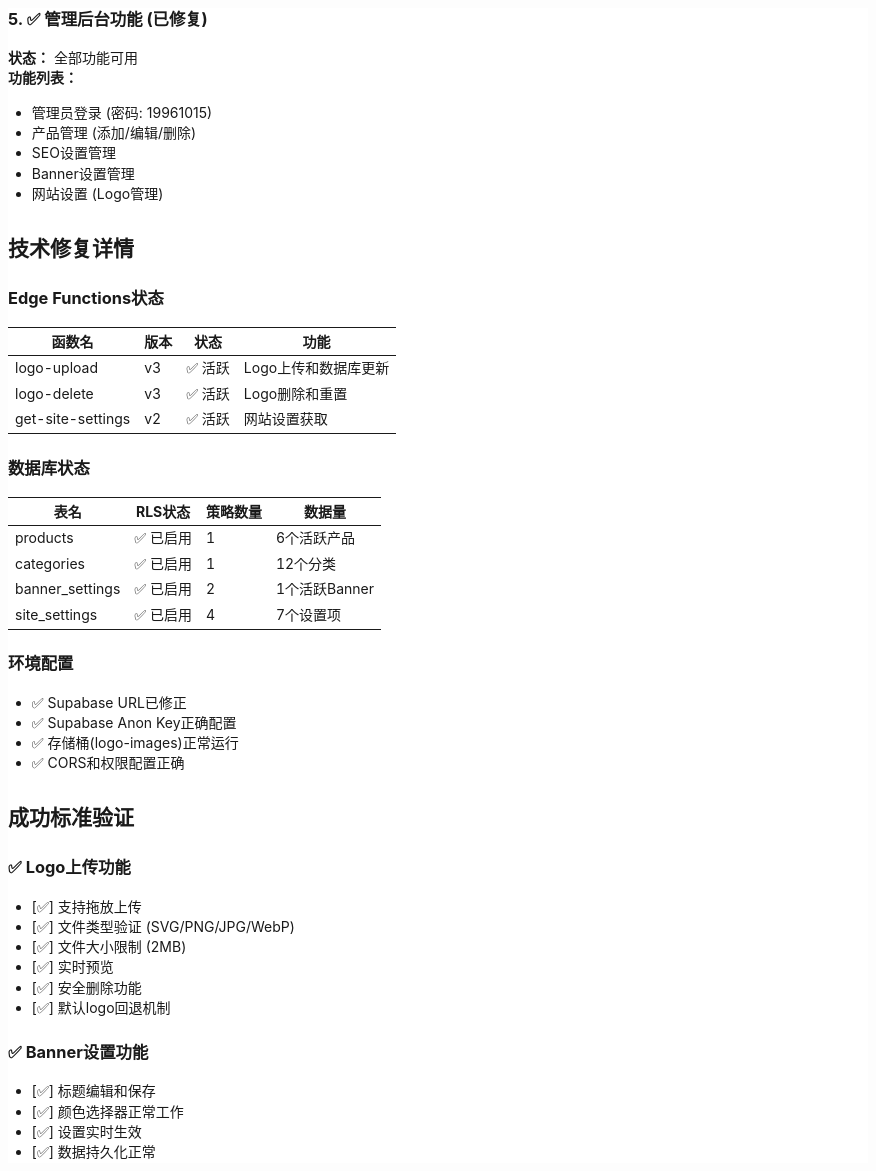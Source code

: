 ### 5. ✅ 管理后台功能 (已修复)
**状态：** 全部功能可用  
**功能列表：**
- 管理员登录 (密码: 19961015)
- 产品管理 (添加/编辑/删除)
- SEO设置管理
- Banner设置管理
- 网站设置 (Logo管理)

## 技术修复详情

### Edge Functions状态
| 函数名 | 版本 | 状态 | 功能 |
|---------|------|------|------|
| logo-upload | v3 | ✅ 活跃 | Logo上传和数据库更新 |
| logo-delete | v3 | ✅ 活跃 | Logo删除和重置 |
| get-site-settings | v2 | ✅ 活跃 | 网站设置获取 |

### 数据库状态
| 表名 | RLS状态 | 策略数量 | 数据量 |
|------|---------|--------|--------|
| products | ✅ 已启用 | 1 | 6个活跃产品 |
| categories | ✅ 已启用 | 1 | 12个分类 |
| banner_settings | ✅ 已启用 | 2 | 1个活跃Banner |
| site_settings | ✅ 已启用 | 4 | 7个设置项 |

### 环境配置
- ✅ Supabase URL已修正
- ✅ Supabase Anon Key正确配置
- ✅ 存储桶(logo-images)正常运行
- ✅ CORS和权限配置正确

## 成功标准验证

### ✅ Logo上传功能
- [✅] 支持拖放上传
- [✅] 文件类型验证 (SVG/PNG/JPG/WebP)
- [✅] 文件大小限制 (2MB)
- [✅] 实时预览
- [✅] 安全删除功能
- [✅] 默认logo回退机制

### ✅ Banner设置功能
- [✅] 标题编辑和保存
- [✅] 颜色选择器正常工作
- [✅] 设置实时生效
- [✅] 数据持久化正常
